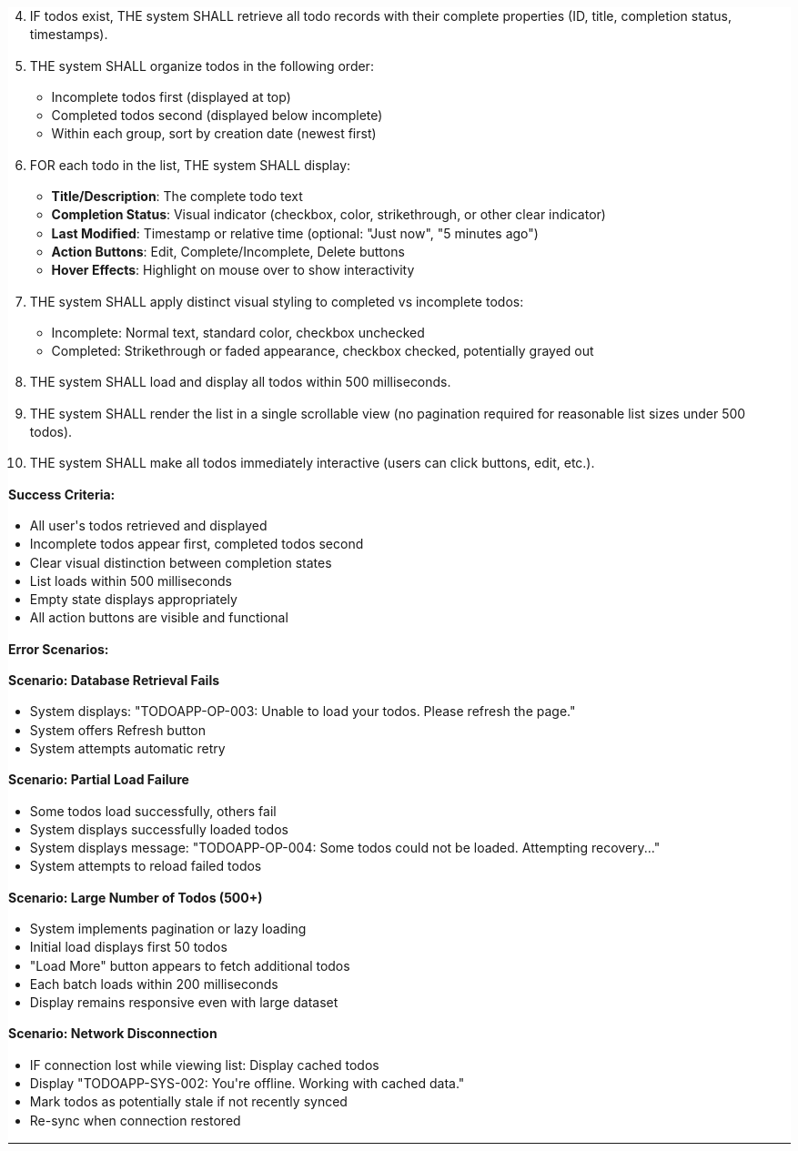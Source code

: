 4. IF todos exist, THE system SHALL retrieve all todo records with their complete properties (ID, title, completion status, timestamps).

5. THE system SHALL organize todos in the following order:
   - Incomplete todos first (displayed at top)
   - Completed todos second (displayed below incomplete)
   - Within each group, sort by creation date (newest first)

6. FOR each todo in the list, THE system SHALL display:
   - **Title/Description**: The complete todo text
   - **Completion Status**: Visual indicator (checkbox, color, strikethrough, or other clear indicator)
   - **Last Modified**: Timestamp or relative time (optional: "Just now", "5 minutes ago")
   - **Action Buttons**: Edit, Complete/Incomplete, Delete buttons
   - **Hover Effects**: Highlight on mouse over to show interactivity

7. THE system SHALL apply distinct visual styling to completed vs incomplete todos:
   - Incomplete: Normal text, standard color, checkbox unchecked
   - Completed: Strikethrough or faded appearance, checkbox checked, potentially grayed out

8. THE system SHALL load and display all todos within 500 milliseconds.

9. THE system SHALL render the list in a single scrollable view (no pagination required for reasonable list sizes under 500 todos).

10. THE system SHALL make all todos immediately interactive (users can click buttons, edit, etc.).

**Success Criteria:**
- All user's todos retrieved and displayed
- Incomplete todos appear first, completed todos second
- Clear visual distinction between completion states
- List loads within 500 milliseconds
- Empty state displays appropriately
- All action buttons are visible and functional

**Error Scenarios:**

**Scenario: Database Retrieval Fails**
- System displays: "TODOAPP-OP-003: Unable to load your todos. Please refresh the page."
- System offers Refresh button
- System attempts automatic retry

**Scenario: Partial Load Failure**
- Some todos load successfully, others fail
- System displays successfully loaded todos
- System displays message: "TODOAPP-OP-004: Some todos could not be loaded. Attempting recovery..."
- System attempts to reload failed todos

**Scenario: Large Number of Todos (500+)**
- System implements pagination or lazy loading
- Initial load displays first 50 todos
- "Load More" button appears to fetch additional todos
- Each batch loads within 200 milliseconds
- Display remains responsive even with large dataset

**Scenario: Network Disconnection**
- IF connection lost while viewing list: Display cached todos
- Display "TODOAPP-SYS-002: You're offline. Working with cached data."
- Mark todos as potentially stale if not recently synced
- Re-sync when connection restored

---